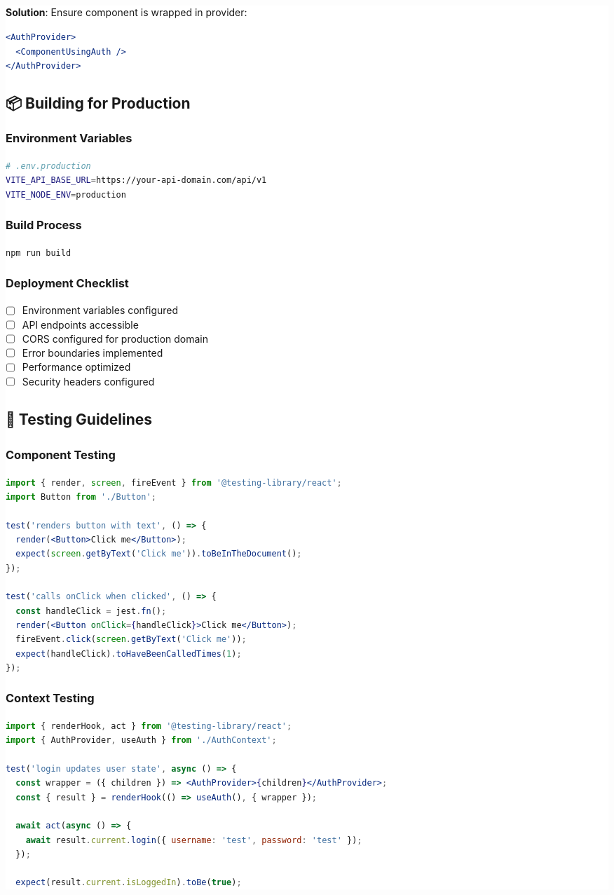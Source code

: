 **Solution**: Ensure component is wrapped in provider:
```jsx
<AuthProvider>
  <ComponentUsingAuth />
</AuthProvider>
```

## 📦 Building for Production

### Environment Variables
```bash
# .env.production
VITE_API_BASE_URL=https://your-api-domain.com/api/v1
VITE_NODE_ENV=production
```

### Build Process
```bash
npm run build
```

### Deployment Checklist
- [ ] Environment variables configured
- [ ] API endpoints accessible
- [ ] CORS configured for production domain
- [ ] Error boundaries implemented
- [ ] Performance optimized
- [ ] Security headers configured

## 🧪 Testing Guidelines

### Component Testing
```jsx
import { render, screen, fireEvent } from '@testing-library/react';
import Button from './Button';

test('renders button with text', () => {
  render(<Button>Click me</Button>);
  expect(screen.getByText('Click me')).toBeInTheDocument();
});

test('calls onClick when clicked', () => {
  const handleClick = jest.fn();
  render(<Button onClick={handleClick}>Click me</Button>);
  fireEvent.click(screen.getByText('Click me'));
  expect(handleClick).toHaveBeenCalledTimes(1);
});
```

### Context Testing
```jsx
import { renderHook, act } from '@testing-library/react';
import { AuthProvider, useAuth } from './AuthContext';

test('login updates user state', async () => {
  const wrapper = ({ children }) => <AuthProvider>{children}</AuthProvider>;
  const { result } = renderHook(() => useAuth(), { wrapper });

  await act(async () => {
    await result.current.login({ username: 'test', password: 'test' });
  });

  expect(result.current.isLoggedIn).toBe(true);
```